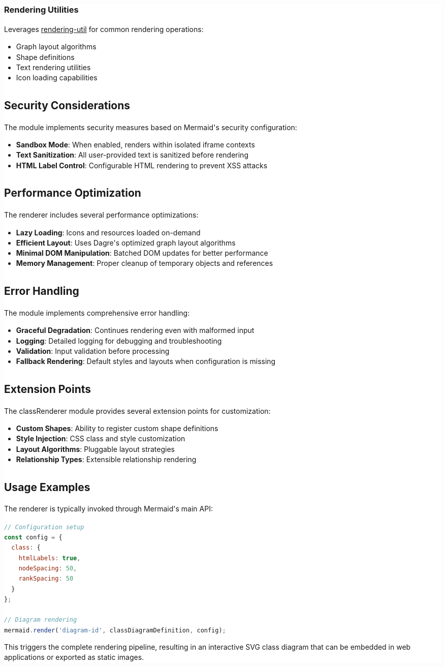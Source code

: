 ### Rendering Utilities
Leverages [rendering-util](rendering-util.md) for common rendering operations:
- Graph layout algorithms
- Shape definitions
- Text rendering utilities
- Icon loading capabilities

## Security Considerations

The module implements security measures based on Mermaid's security configuration:

- **Sandbox Mode**: When enabled, renders within isolated iframe contexts
- **Text Sanitization**: All user-provided text is sanitized before rendering
- **HTML Label Control**: Configurable HTML rendering to prevent XSS attacks

## Performance Optimization

The renderer includes several performance optimizations:

- **Lazy Loading**: Icons and resources loaded on-demand
- **Efficient Layout**: Uses Dagre's optimized graph layout algorithms
- **Minimal DOM Manipulation**: Batched DOM updates for better performance
- **Memory Management**: Proper cleanup of temporary objects and references

## Error Handling

The module implements comprehensive error handling:

- **Graceful Degradation**: Continues rendering even with malformed input
- **Logging**: Detailed logging for debugging and troubleshooting
- **Validation**: Input validation before processing
- **Fallback Rendering**: Default styles and layouts when configuration is missing

## Extension Points

The classRenderer module provides several extension points for customization:

- **Custom Shapes**: Ability to register custom shape definitions
- **Style Injection**: CSS class and style customization
- **Layout Algorithms**: Pluggable layout strategies
- **Relationship Types**: Extensible relationship rendering

## Usage Examples

The renderer is typically invoked through Mermaid's main API:

```javascript
// Configuration setup
const config = {
  class: {
    htmlLabels: true,
    nodeSpacing: 50,
    rankSpacing: 50
  }
};

// Diagram rendering
mermaid.render('diagram-id', classDiagramDefinition, config);
```

This triggers the complete rendering pipeline, resulting in an interactive SVG class diagram that can be embedded in web applications or exported as static images.